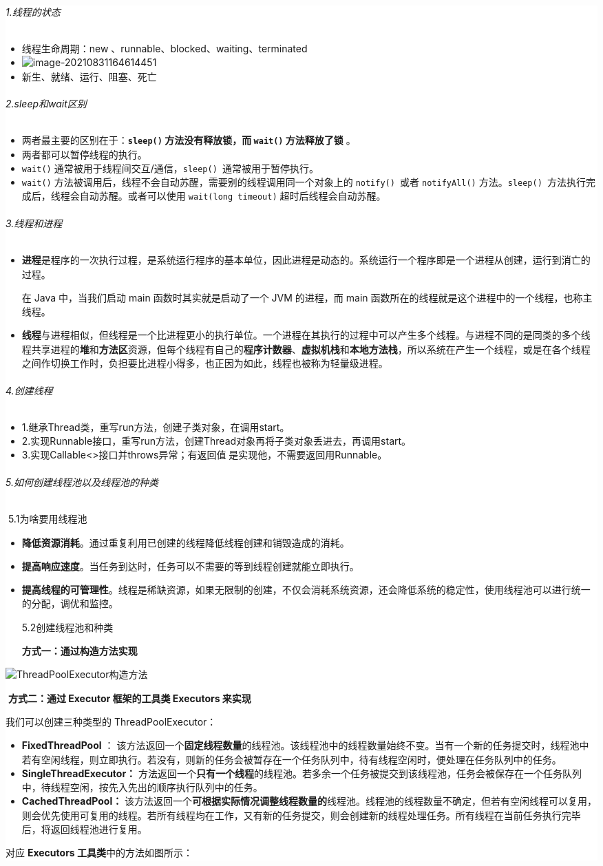 ###### 1.线程的状态

- 线程生命周期：new 、runnable、blocked、waiting、terminated
- ![image-20210831164614451](C:\Users\Menma\AppData\Roaming\Typora\typora-user-images\image-20210831164614451.png)
- 新生、就绪、运行、阻塞、死亡

###### 2.sleep和wait区别

- 两者最主要的区别在于：**`sleep()` 方法没有释放锁，而 `wait()` 方法释放了锁** 。
- 两者都可以暂停线程的执行。
- `wait()` 通常被用于线程间交互/通信，`sleep() `通常被用于暂停执行。
- `wait()` 方法被调用后，线程不会自动苏醒，需要别的线程调用同一个对象上的 `notify() `或者 `notifyAll()` 方法。`sleep() `方法执行完成后，线程会自动苏醒。或者可以使用 `wait(long timeout)` 超时后线程会自动苏醒。

###### 3.线程和进程

- **进程**是程序的一次执行过程，是系统运行程序的基本单位，因此进程是动态的。系统运行一个程序即是一个进程从创建，运行到消亡的过程。

  在 Java 中，当我们启动 main 函数时其实就是启动了一个 JVM 的进程，而 main 函数所在的线程就是这个进程中的一个线程，也称主线程。

- **线程**与进程相似，但线程是一个比进程更小的执行单位。一个进程在其执行的过程中可以产生多个线程。与进程不同的是同类的多个线程共享进程的**堆**和**方法区**资源，但每个线程有自己的**程序计数器**、**虚拟机栈**和**本地方法栈**，所以系统在产生一个线程，或是在各个线程之间作切换工作时，负担要比进程小得多，也正因为如此，线程也被称为轻量级进程。

###### 4.创建线程

- 1.继承Thread类，重写run方法，创建子类对象，在调用start。
- 2.实现Runnable接口，重写run方法，创建Thread对象再将子类对象丢进去，再调用start。
- 3.实现Callable<>接口并throws异常；有返回值 是实现他，不需要返回用Runnable。

###### 5.如何创建线程池以及线程池的种类

​	5.1为啥要用线程池

- **降低资源消耗**。通过重复利用已创建的线程降低线程创建和销毁造成的消耗。

- **提高响应速度**。当任务到达时，任务可以不需要的等到线程创建就能立即执行。

- **提高线程的可管理性**。线程是稀缺资源，如果无限制的创建，不仅会消耗系统资源，还会降低系统的稳定性，使用线程池可以进行统一的分配，调优和监控。

  5.2创建线程池和种类

  **方式一：通过构造方法实现**

![ThreadPoolExecutor构造方法](https://camo.githubusercontent.com/f724bf3906393acbfa27ef0bbf75d0f80e408aca352417e130851b52951c45d2/68747470733a2f2f6d792d626c6f672d746f2d7573652e6f73732d636e2d6265696a696e672e616c6979756e63732e636f6d2f323031392d362f546872656164506f6f6c4578656375746f722545362539452538342545392538302541302545362539362542392545362542332539352e706e67)

​	**方式二：通过 Executor 框架的工具类 Executors 来实现**

我们可以创建三种类型的 ThreadPoolExecutor：

- **FixedThreadPool** ： 该方法返回一个**固定线程数量**的线程池。该线程池中的线程数量始终不变。当有一个新的任务提交时，线程池中若有空闲线程，则立即执行。若没有，则新的任务会被暂存在一个任务队列中，待有线程空闲时，便处理在任务队列中的任务。
- **SingleThreadExecutor：** 方法返回一个**只有一个线程**的线程池。若多余一个任务被提交到该线程池，任务会被保存在一个任务队列中，待线程空闲，按先入先出的顺序执行队列中的任务。
- **CachedThreadPool：** 该方法返回一个**可根据实际情况调整线程数量的**线程池。线程池的线程数量不确定，但若有空闲线程可以复用，则会优先使用可复用的线程。若所有线程均在工作，又有新的任务提交，则会创建新的线程处理任务。所有线程在当前任务执行完毕后，将返回线程池进行复用。

对应 **Executors 工具类**中的方法如图所示：
